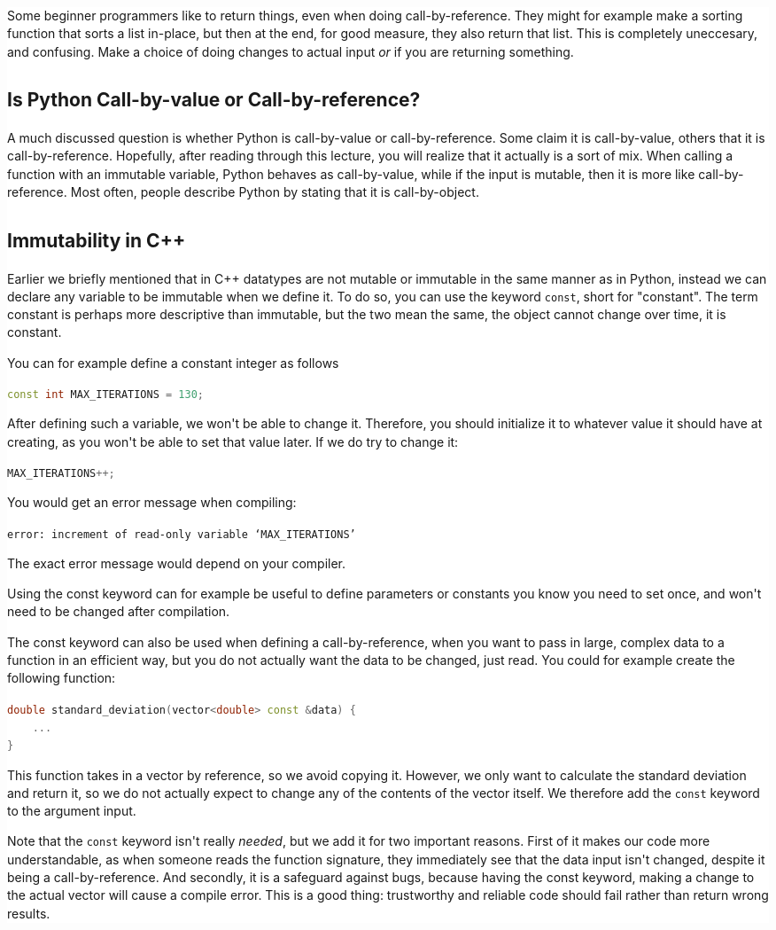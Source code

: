 Some beginner programmers like to return things, even when doing call-by-reference. They might for example make a sorting function that sorts a list in-place, but then at the end, for good measure, they also return that list. This is completely uneccesary, and confusing. Make a choice of doing changes to actual input *or* if you are returning something. 


## Is Python Call-by-value or Call-by-reference?

A much discussed question is whether Python is call-by-value or call-by-reference. Some claim it is call-by-value, others that it is call-by-reference. Hopefully, after reading through this lecture, you will realize that it actually is a sort of mix. When calling a function with an immutable variable, Python behaves as call-by-value, while if the input is mutable, then it is more like call-by-reference. Most often, people describe Python by stating that it is call-by-object.


## Immutability in C++

Earlier we briefly mentioned that in C++ datatypes are not mutable or immutable in the same manner as in Python, instead we can declare any variable to be immutable when we define it. To do so, you can use the keyword `const`, short for "constant". The term constant is perhaps more descriptive than immutable, but the two mean the same, the object cannot change over time, it is constant.

You can for example define a constant integer as follows
```C++
const int MAX_ITERATIONS = 130;
```
After defining such a variable, we won't be able to change it. Therefore, you should initialize it to whatever value it should have at creating, as you won't be able to set that value later. If we do try to change it:
```C++
MAX_ITERATIONS++;
```
You would get an error message when compiling:
```
error: increment of read-only variable ‘MAX_ITERATIONS’
```
The exact error message would depend on your compiler.

Using the const keyword can for example be useful to define parameters or constants you know you need to set once, and won't need to be changed after compilation.

The const keyword can also be used when defining a call-by-reference, when you want to pass in large, complex data to a function in an efficient way, but you do not actually want the data to be changed, just read. You could for example create the following function:
```C++
double standard_deviation(vector<double> const &data) {
    ...
}
```
This function takes in a vector by reference, so we avoid copying it. However, we only want to calculate the standard deviation and return it, so we do not actually expect to change any of the contents of the vector itself. We therefore add the `const` keyword to the argument input.

Note that the `const` keyword isn't really *needed*, but we add it for two important reasons. First of it makes our code more understandable, as when someone reads the function signature, they immediately see that the data input isn't changed, despite it being a call-by-reference. And secondly, it is a safeguard against bugs, because having the const keyword, making a change to the actual vector will cause a compile error. This is a good thing: trustworthy and reliable code should fail rather than return wrong results.
